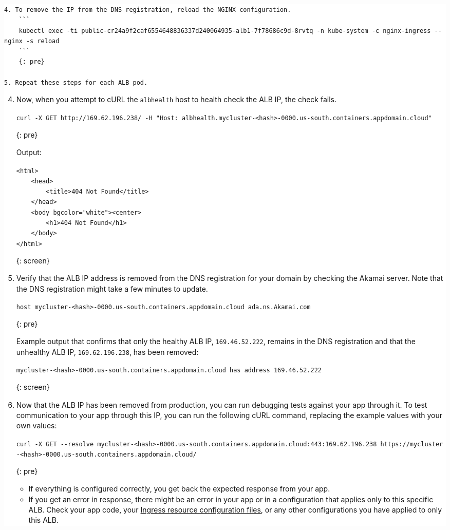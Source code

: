     4. To remove the IP from the DNS registration, reload the NGINX configuration.
        ```
        kubectl exec -ti public-cr24a9f2caf6554648836337d240064935-alb1-7f78686c9d-8rvtq -n kube-system -c nginx-ingress -- nginx -s reload
        ```
        {: pre}

    5. Repeat these steps for each ALB pod.

4. Now, when you attempt to cURL the `albhealth` host to health check the ALB IP, the check fails.
    ```
    curl -X GET http://169.62.196.238/ -H "Host: albhealth.mycluster-<hash>-0000.us-south.containers.appdomain.cloud"
    ```
    {: pre}

    Output:
    ```
    <html>
        <head>
            <title>404 Not Found</title>
        </head>
        <body bgcolor="white"><center>
            <h1>404 Not Found</h1>
        </body>
    </html>
    ```
    {: screen}

5. Verify that the ALB IP address is removed from the DNS registration for your domain by checking the Akamai server. Note that the DNS registration might take a few minutes to update.
    ```
    host mycluster-<hash>-0000.us-south.containers.appdomain.cloud ada.ns.Akamai.com
    ```
    {: pre}

    Example output that confirms that only the healthy ALB IP, `169.46.52.222`, remains in the DNS registration and that the unhealthy ALB IP, `169.62.196.238`, has been removed:
    ```
    mycluster-<hash>-0000.us-south.containers.appdomain.cloud has address 169.46.52.222
    ```
    {: screen}

6. Now that the ALB IP has been removed from production, you can run debugging tests against your app through it. To test communication to your app through this IP, you can run the following cURL command, replacing the example values with your own values:
    ```
    curl -X GET --resolve mycluster-<hash>-0000.us-south.containers.appdomain.cloud:443:169.62.196.238 https://mycluster-<hash>-0000.us-south.containers.appdomain.cloud/
    ```
    {: pre}

    * If everything is configured correctly, you get back the expected response from your app.
    * If you get an error in response, there might be an error in your app or in a configuration that applies only to this specific ALB. Check your app code, your [Ingress resource configuration files](/docs/containers?topic=containers-ingress-types#alb-comm-create), or any other configurations you have applied to only this ALB.
